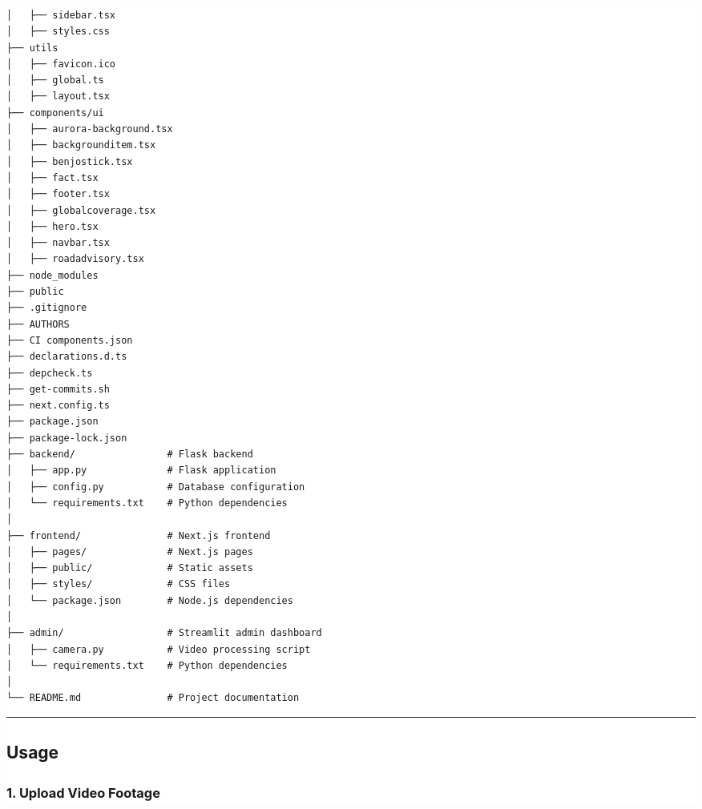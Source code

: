 ```
│   ├── sidebar.tsx
│   ├── styles.css
├── utils
│   ├── favicon.ico
│   ├── global.ts
│   ├── layout.tsx
├── components/ui
│   ├── aurora-background.tsx
│   ├── backgrounditem.tsx
│   ├── benjostick.tsx
│   ├── fact.tsx
│   ├── footer.tsx
│   ├── globalcoverage.tsx
│   ├── hero.tsx
│   ├── navbar.tsx
│   ├── roadadvisory.tsx
├── node_modules
├── public
├── .gitignore
├── AUTHORS
├── CI components.json
├── declarations.d.ts
├── depcheck.ts
├── get-commits.sh
├── next.config.ts
├── package.json
├── package-lock.json
├── backend/                # Flask backend
│   ├── app.py              # Flask application
│   ├── config.py           # Database configuration
│   └── requirements.txt    # Python dependencies
│
├── frontend/               # Next.js frontend
│   ├── pages/              # Next.js pages
│   ├── public/             # Static assets
│   ├── styles/             # CSS files
│   └── package.json        # Node.js dependencies
│
├── admin/                  # Streamlit admin dashboard
│   ├── camera.py           # Video processing script
│   └── requirements.txt    # Python dependencies
│
└── README.md               # Project documentation
```

---

## **Usage**

### **1. Upload Video Footage**
